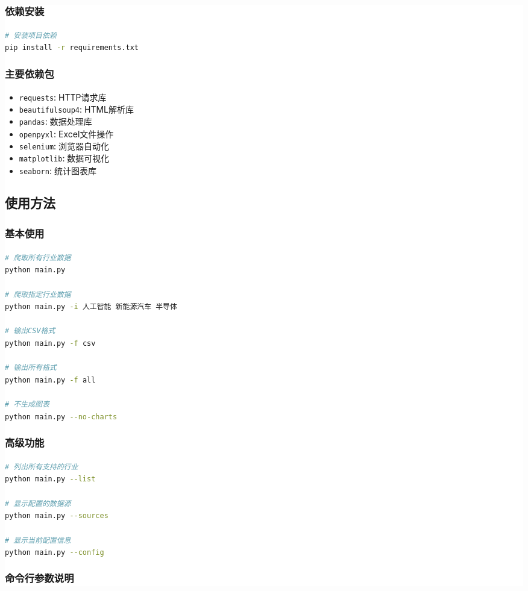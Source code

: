 ### 依赖安装

```bash
# 安装项目依赖
pip install -r requirements.txt
```

### 主要依赖包
- `requests`: HTTP请求库
- `beautifulsoup4`: HTML解析库
- `pandas`: 数据处理库
- `openpyxl`: Excel文件操作
- `selenium`: 浏览器自动化
- `matplotlib`: 数据可视化
- `seaborn`: 统计图表库

## 使用方法

### 基本使用

```bash
# 爬取所有行业数据
python main.py

# 爬取指定行业数据
python main.py -i 人工智能 新能源汽车 半导体

# 输出CSV格式
python main.py -f csv

# 输出所有格式
python main.py -f all

# 不生成图表
python main.py --no-charts
```

### 高级功能

```bash
# 列出所有支持的行业
python main.py --list

# 显示配置的数据源
python main.py --sources

# 显示当前配置信息
python main.py --config
```

### 命令行参数说明
